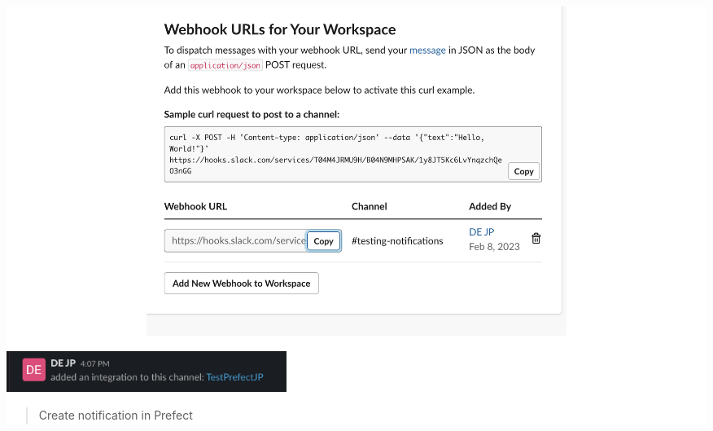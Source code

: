<p align="center">
  <img src="readme-images/05-b-added-webhook.png" width="60%">
</p>

<p align="left">
  <img src="readme-images/05-d-slack-add-integration.png" width="40%">
</p>

> Create notification in Prefect

<p align="center">